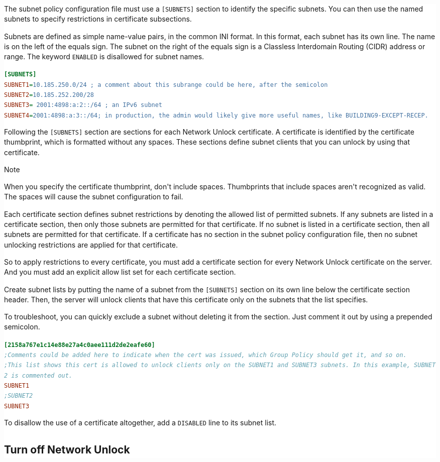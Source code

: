 The subnet policy configuration file must use a `[SUBNETS]` section to identify the specific subnets. You can then use the named subnets to specify restrictions in certificate subsections. 

Subnets are defined as simple name-value pairs, in the common INI format. In this format, each subnet has its own line. The name is on the left of the equals sign. The subnet on the right of the equals sign is a Classless Interdomain Routing (CIDR) address or range. The keyword `ENABLED` is disallowed for subnet names.

```ini
[SUBNETS]
SUBNET1=10.185.250.0/24 ; a comment about this subrange could be here, after the semicolon
SUBNET2=10.185.252.200/28 
SUBNET3= 2001:4898:a:2::/64 ; an IPv6 subnet
SUBNET4=2001:4898:a:3::/64; in production, the admin would likely give more useful names, like BUILDING9-EXCEPT-RECEP.
```

Following the `[SUBNETS]` section are sections for each Network Unlock certificate. A certificate is identified by the certificate thumbprint, which is formatted without any spaces. These sections define subnet clients that you can unlock by using that certificate.

> [!NOTE]
> When you specify the certificate thumbprint, don't include spaces. Thumbprints that include spaces aren't recognized as valid. The spaces will cause the subnet configuration to fail.

Each certificate section defines subnet restrictions by denoting the allowed list of permitted subnets. If any subnets are listed in a certificate section, then only those subnets are permitted for that certificate. If no subnet is listed in a certificate section, then all subnets are permitted for that certificate. If a certificate has no section in the subnet policy configuration file, then no subnet unlocking restrictions are applied for that certificate. 

So to apply restrictions to every certificate, you must add a certificate section for every Network Unlock certificate on the server. And you must add an explicit allow list set for each certificate section.

Create subnet lists by putting the name of a subnet from the `[SUBNETS]` section on its own line below the certificate section header. Then, the server will unlock clients that have this certificate only on the subnets that the list specifies. 

To troubleshoot, you can quickly exclude a subnet without deleting it from the section. Just comment it out by using a prepended semicolon.

```ini
[2158a767e1c14e88e27a4c0aee111d2de2eafe60]
;Comments could be added here to indicate when the cert was issued, which Group Policy should get it, and so on.
;This list shows this cert is allowed to unlock clients only on the SUBNET1 and SUBNET3 subnets. In this example, SUBNET2 is commented out.
SUBNET1
;SUBNET2
SUBNET3
```

To disallow the use of a certificate altogether, add a `DISABLED` line to its subnet list.

## <a href="" id="bkmk-turnoffnetworkunlock"></a>Turn off Network Unlock
